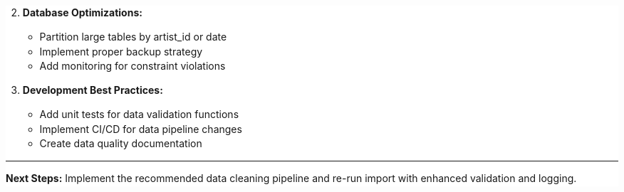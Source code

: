 2. **Database Optimizations:**
   - Partition large tables by artist_id or date
   - Implement proper backup strategy
   - Add monitoring for constraint violations

3. **Development Best Practices:**
   - Add unit tests for data validation functions
   - Implement CI/CD for data pipeline changes
   - Create data quality documentation

---

**Next Steps:** Implement the recommended data cleaning pipeline and re-run import with enhanced validation and logging. 